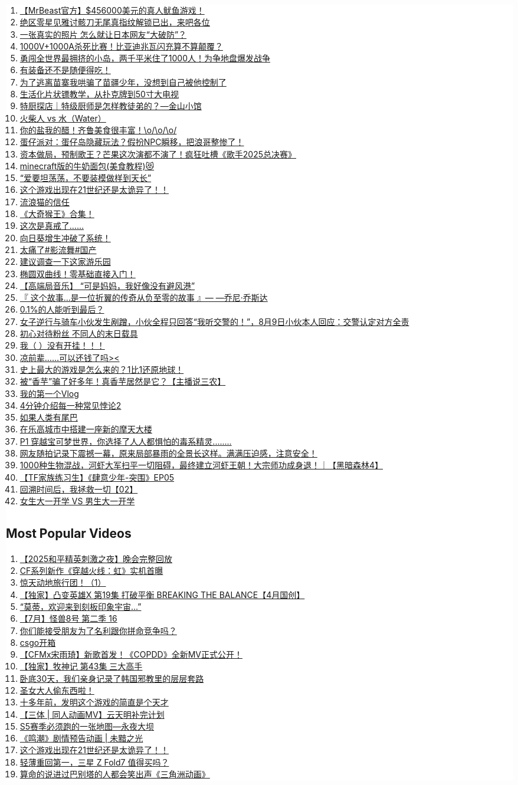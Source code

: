 1. [【MrBeast官方】$456000美元的真人鱿鱼游戏！](https://www.bilibili.com/video/BV1v6tHzkE4M)
1. [绝区零星见雅讨骸刀无尾真指纹解锁已出，来吧各位](https://www.bilibili.com/video/BV1wXtszwEhX)
1. [一张真实的照片 怎么就让日本网友“大破防”？](https://www.bilibili.com/video/BV1kPt8zgExZ)
1. [1000V+1000A杀死比赛！比亚迪兆瓦闪充算不算颠覆？](https://www.bilibili.com/video/BV12wtpztE9K)
1. [勇闯全世界最拥挤的小岛，两千平米住了1000人！为争地盘爆发战争](https://www.bilibili.com/video/BV1Bktqz4Er9)
1. [有装备还不是随便得吃！](https://www.bilibili.com/video/BV13Ctbz9EWS)
1. [为了逃离苗寨我哄骗了苗疆少年，没想到自己被他控制了](https://www.bilibili.com/video/BV1BWtmzJEFw)
1. [生活化片状镖教学，从扑克牌到50寸大电视](https://www.bilibili.com/video/BV1Y4t1zzEDv)
1. [特厨探店｜特级厨师是怎样教徒弟的？—金山小馆](https://www.bilibili.com/video/BV1YzbAzsErN)
1. [火柴人 vs 水（Water）](https://www.bilibili.com/video/BV1eRttz4E6n)
1. [你的盐我的醋！齐鲁美食很丰富！\o/\o/\o/](https://www.bilibili.com/video/BV1J6tqzZERR)
1. [蛋仔派对：蛋仔岛隐藏玩法？假扮NPC瞬移，把浪哥整惨了！](https://www.bilibili.com/video/BV1fJt1z5EVE)
1. [资本做局，预制歌王？芒果这次演都不演了！疯狂吐槽《歌手2025总决赛》](https://www.bilibili.com/video/BV1FPttzaE4n)
1. [minecraft版的牛奶面包(美食教程)😻](https://www.bilibili.com/video/BV1FWtPzhEuM)
1. [“爱要坦荡荡，不要装模做样到天长”](https://www.bilibili.com/video/BV1yxtvz8E4t)
1. [这个游戏出现在21世纪还是太诡异了！！](https://www.bilibili.com/video/BV17vtYz1Ei1)
1. [流浪猫的信任](https://www.bilibili.com/video/BV1bBt1zwEmM)
1. [《大奇猴王》合集！](https://www.bilibili.com/video/BV1egtqzEEgf)
1. [这次是真戒了……](https://www.bilibili.com/video/BV1Tnt2zYEEf)
1. [向日葵增生冲破了系统！](https://www.bilibili.com/video/BV1Hjt4zeEL7)
1. [太痛了#影流舞#国产](https://www.bilibili.com/video/BV1vhtmzyEJE)
1. [建议调查一下这家游乐园](https://www.bilibili.com/video/BV15jt8zwEtb)
1. [椭圆双曲线！零基础直接入门！](https://www.bilibili.com/video/BV1TXtbzmEts)
1. [【高端局音乐】 “可是妈妈，我好像没有避风港”](https://www.bilibili.com/video/BV1aFtKzREAC)
1. [『 这个故事…是一位折翼的传奇从负至零的故事 』— —乔尼·乔斯达](https://www.bilibili.com/video/BV1Rttmz2EXg)
1. [0.1%的人能听到最后？](https://www.bilibili.com/video/BV1astTz4Epx)
1. [女子逆行与骑车小伙发生剐蹭，小伙全程只回答“我听交警的！”，8月9日小伙本人回应：交警认定对方全责](https://www.bilibili.com/video/BV1Vztbz4Ef3)
1. [初心对待粉丝 不同人的末日载具](https://www.bilibili.com/video/BV1Lwt2z1ER8)
1. [我（        ）没有开挂！！！](https://www.bilibili.com/video/BV1hetmzkEQt)
1. [凉前辈……可以还钱了吗><](https://www.bilibili.com/video/BV1sKtpzRE3q)
1. [史上最大的游戏是怎么来的？1比1还原地球！](https://www.bilibili.com/video/BV1xutizcEEH)
1. [被“香芋”骗了好多年！真香芋居然是它？【主播说三农】](https://www.bilibili.com/video/BV1eCthzaEur)
1. [我的第一个Vlog](https://www.bilibili.com/video/BV1a6tbzdEPi)
1. [4分钟介绍每一种常见悖论2](https://www.bilibili.com/video/BV1L2tqz9EUj)
1. [如果人类有尾巴](https://www.bilibili.com/video/BV1DktBzLEqG)
1. [在乐高城市中搭建一座新的摩天大楼](https://www.bilibili.com/video/BV1EvtczxEmU)
1. [P1 穿越宝可梦世界，你选择了人人都惧怕的毒系精灵........](https://www.bilibili.com/video/BV13etsz5E5q)
1. [网友随拍记录下震撼一幕，原来局部暴雨的全景长这样。满满压迫感，注意安全！](https://www.bilibili.com/video/BV1bit1zYE8Y)
1. [1000种生物混战，河虾大军扫平一切阻碍，最终建立河虾王朝！大宗师功成身退！｜【黑暗森林4】](https://www.bilibili.com/video/BV133t2zzEBK)
1. [【TF家族练习生】《肆意少年-突围》EP05](https://www.bilibili.com/video/BV1o8t6zwEZs)
1. [回溯时间后，我拯救一切【02】](https://www.bilibili.com/video/BV1f6t2zUEn6)
1. [女生大一开学 VS 男生大一开学](https://www.bilibili.com/video/BV1iNt2zCEJs)

## Most Popular Videos
1. [【2025和平精英刺激之夜】晚会完整回放](https://www.bilibili.com/video/BV1rkbwzYEQc)
1. [CF系列新作《穿越火线：虹》实机首曝](https://www.bilibili.com/video/BV1TAtwzTErF)
1. [惊天动地旅行团！（1）](https://www.bilibili.com/video/BV13ZtAzEEYn)
1. [【独家】凸变英雄X 第19集 打破平衡 BREAKING THE BALANCE【4月国创】](https://www.bilibili.com/video/BV1jztczXESX)
1. [“莫蒂，欢迎来到刻板印象宇宙...”](https://www.bilibili.com/video/BV1Mmt4zVEVY)
1. [【7月】怪兽8号 第二季 16](https://www.bilibili.com/video/BV1jNtUzHEBE)
1. [你们能接受朋友为了名利跟你拼命竞争吗？](https://www.bilibili.com/video/BV1GsbPz9EEX)
1. [csgo开箱](https://www.bilibili.com/video/BV1XnbPzxEQt)
1. [【CFMx宋雨琦】新歌首发！《COPDD》全新MV正式公开！](https://www.bilibili.com/video/BV1cybwzAEiz)
1. [【独家】牧神记 第43集 三大高手](https://www.bilibili.com/video/BV1AZtbz5Evn)
1. [卧底30天，我们亲身记录了韩国邪教里的层层套路](https://www.bilibili.com/video/BV1bvt1zPE2p)
1. [圣女大人偷东西啦！](https://www.bilibili.com/video/BV1crttzTEyA)
1. [十多年前，发明这个游戏的简直是个天才](https://www.bilibili.com/video/BV1zXbKzGE6u)
1. [【三体 | 同人动画MV】云天明补完计划](https://www.bilibili.com/video/BV19St2zkEVJ)
1. [S5赛季必须跑的一张地图—永夜大坝](https://www.bilibili.com/video/BV1mebPz2EBk)
1. [《鸣潮》剧情预告动画 | 未黯之光](https://www.bilibili.com/video/BV115bAzrET7)
1. [这个游戏出现在21世纪还是太诡异了！！](https://www.bilibili.com/video/BV17vtYz1Ei1)
1. [轻薄重回第一，三星 Z Fold7 值得买吗？](https://www.bilibili.com/video/BV1yrtuzWE7Z)
1. [算命的说进过巴别塔的人都会笑出声《三角洲动画》](https://www.bilibili.com/video/BV1rkttzvEo1)